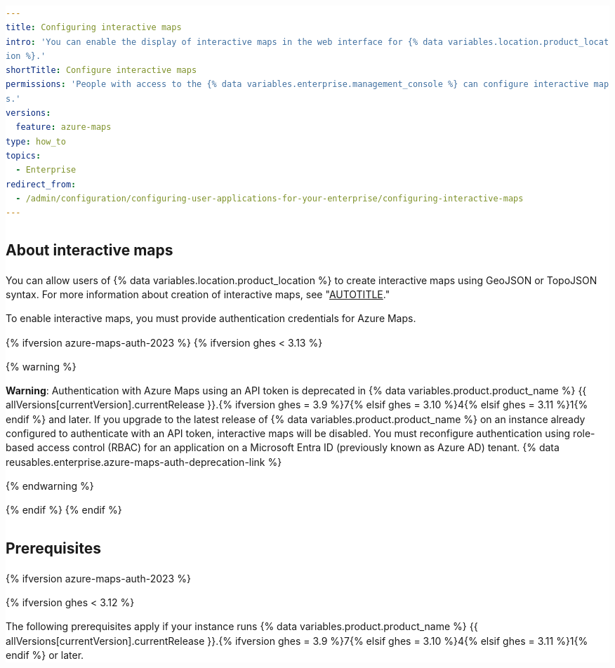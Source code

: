 ```yaml
---
title: Configuring interactive maps
intro: 'You can enable the display of interactive maps in the web interface for {% data variables.location.product_location %}.'
shortTitle: Configure interactive maps
permissions: 'People with access to the {% data variables.enterprise.management_console %} can configure interactive maps.'
versions:
  feature: azure-maps
type: how_to
topics:
  - Enterprise
redirect_from:
  - /admin/configuration/configuring-user-applications-for-your-enterprise/configuring-interactive-maps
---
```


## About interactive maps

You can allow users of {% data variables.location.product_location %} to create interactive maps using GeoJSON or TopoJSON syntax. For more information about creation of interactive maps, see "[AUTOTITLE](/get-started/writing-on-github/working-with-advanced-formatting/creating-diagrams#creating-geojson-and-topojson-maps)."

To enable interactive maps, you must provide authentication credentials for Azure Maps.

{% ifversion azure-maps-auth-2023 %}
{% ifversion ghes < 3.13 %}

{% warning %}

**Warning**: Authentication with Azure Maps using an API token is deprecated in {% data variables.product.product_name %} {{ allVersions[currentVersion].currentRelease }}.{% ifversion ghes = 3.9 %}7{% elsif ghes = 3.10 %}4{% elsif ghes = 3.11 %}1{% endif %} and later. If you upgrade to the latest release of {% data variables.product.product_name %} on an instance already configured to authenticate with an API token, interactive maps will be disabled. You must reconfigure authentication using role-based access control (RBAC) for an application on a Microsoft Entra ID (previously known as Azure AD) tenant. {% data reusables.enterprise.azure-maps-auth-deprecation-link %}

{% endwarning %}

{% endif %}
{% endif %}

## Prerequisites

{% ifversion azure-maps-auth-2023 %}

{% ifversion ghes < 3.12 %}

The following prerequisites apply if your instance runs {% data variables.product.product_name %} {{ allVersions[currentVersion].currentRelease }}.{% ifversion ghes = 3.9 %}7{% elsif ghes = 3.10 %}4{% elsif ghes = 3.11 %}1{% endif %} or later.
